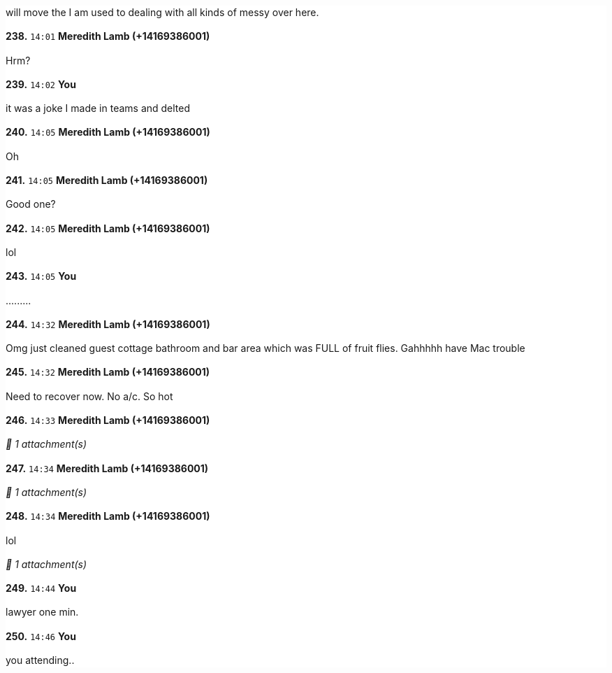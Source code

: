 will move the I am used to dealing with all kinds of messy over here\.


**238.** `14:01` **Meredith Lamb (+14169386001)**

Hrm?


**239.** `14:02` **You**

it was a joke I made in teams and delted


**240.** `14:05` **Meredith Lamb (+14169386001)**

Oh


**241.** `14:05` **Meredith Lamb (+14169386001)**

Good one?


**242.** `14:05` **Meredith Lamb (+14169386001)**

lol


**243.** `14:05` **You**

\.\.\.\.\.\.\.\.\.


**244.** `14:32` **Meredith Lamb (+14169386001)**

Omg just cleaned guest cottage bathroom and bar area which was FULL of fruit flies\. Gahhhhh have Mac trouble


**245.** `14:32` **Meredith Lamb (+14169386001)**

Need to recover now\. No a/c\. So hot


**246.** `14:33` **Meredith Lamb (+14169386001)**


*📎 1 attachment(s)*

**247.** `14:34` **Meredith Lamb (+14169386001)**


*📎 1 attachment(s)*

**248.** `14:34` **Meredith Lamb (+14169386001)**

lol

*📎 1 attachment(s)*

**249.** `14:44` **You**

lawyer one min\.


**250.** `14:46` **You**

you attending\.\.

